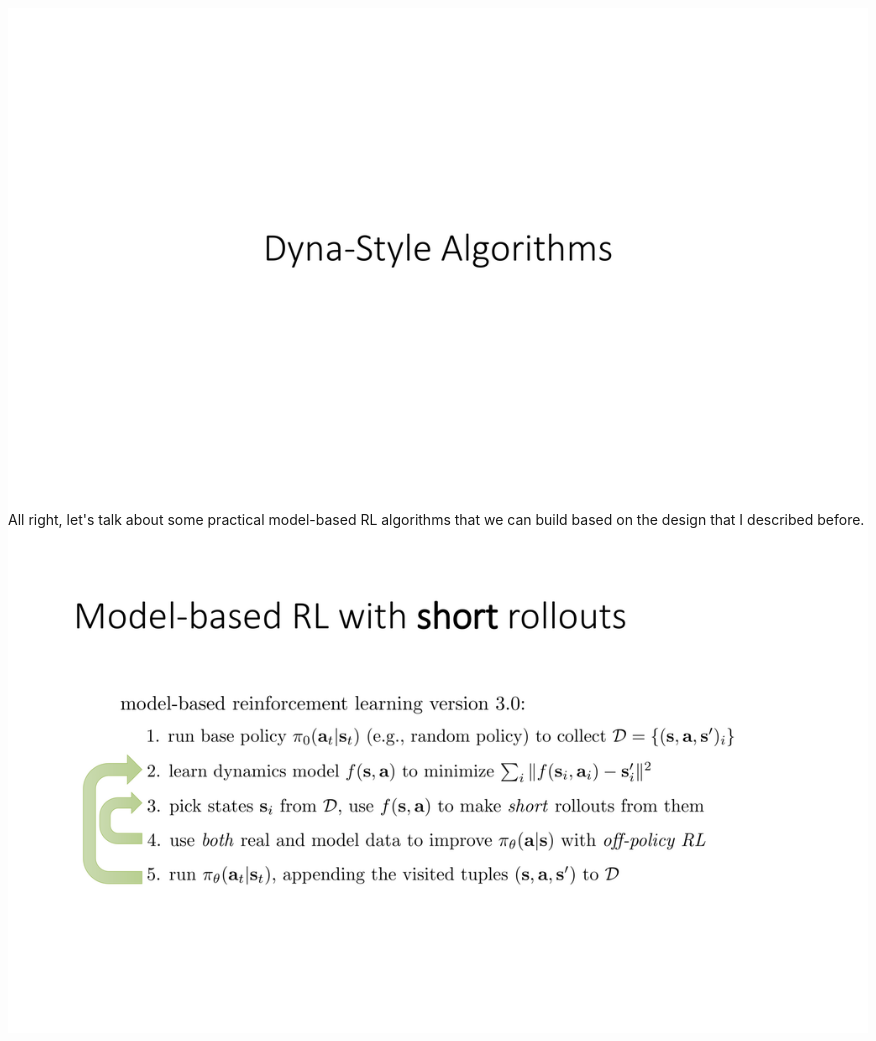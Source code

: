 ![12_16](images/cs285_12_16.png)

All right, let's talk about some practical model-based RL algorithms that we can build based on the design that I described before.

![12_17](images/cs285_12_17.png)
